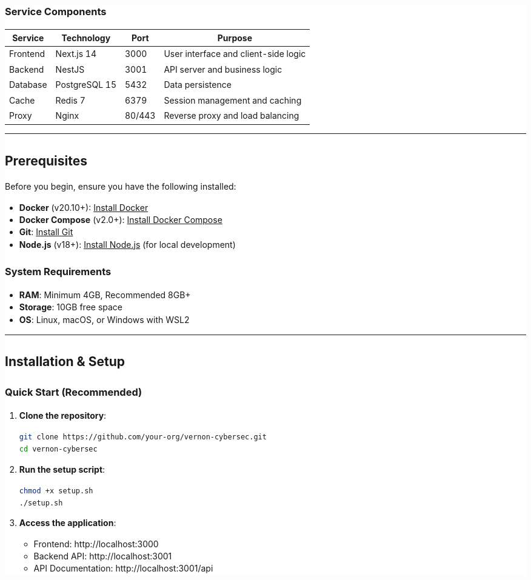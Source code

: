 ### Service Components

| Service | Technology | Port | Purpose |
|---------|------------|------|---------|
| Frontend | Next.js 14 | 3000 | User interface and client-side logic |
| Backend | NestJS | 3001 | API server and business logic |
| Database | PostgreSQL 15 | 5432 | Data persistence |
| Cache | Redis 7 | 6379 | Session management and caching |
| Proxy | Nginx | 80/443 | Reverse proxy and load balancing |

---

## Prerequisites

Before you begin, ensure you have the following installed:

- **Docker** (v20.10+): [Install Docker](https://docs.docker.com/get-docker/)
- **Docker Compose** (v2.0+): [Install Docker Compose](https://docs.docker.com/compose/install/)
- **Git**: [Install Git](https://git-scm.com/downloads)
- **Node.js** (v18+): [Install Node.js](https://nodejs.org/) (for local development)

### System Requirements

- **RAM**: Minimum 4GB, Recommended 8GB+
- **Storage**: 10GB free space
- **OS**: Linux, macOS, or Windows with WSL2

---

## Installation & Setup

### Quick Start (Recommended)

1. **Clone the repository**:
   ```bash
   git clone https://github.com/your-org/vernon-cybersec.git
   cd vernon-cybersec
   ```

2. **Run the setup script**:
   ```bash
   chmod +x setup.sh
   ./setup.sh
   ```

3. **Access the application**:
   - Frontend: http://localhost:3000
   - Backend API: http://localhost:3001
   - API Documentation: http://localhost:3001/api
